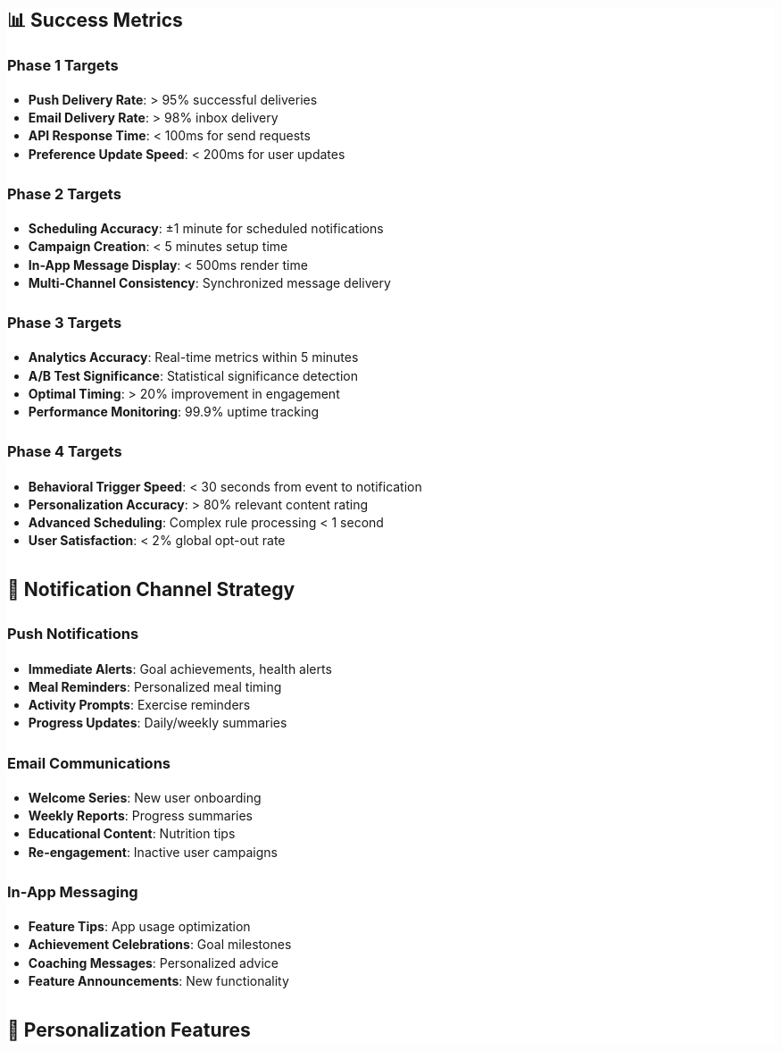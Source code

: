 ## 📊 Success Metrics

### Phase 1 Targets
- **Push Delivery Rate**: > 95% successful deliveries
- **Email Delivery Rate**: > 98% inbox delivery
- **API Response Time**: < 100ms for send requests
- **Preference Update Speed**: < 200ms for user updates

### Phase 2 Targets
- **Scheduling Accuracy**: ±1 minute for scheduled notifications
- **Campaign Creation**: < 5 minutes setup time
- **In-App Message Display**: < 500ms render time
- **Multi-Channel Consistency**: Synchronized message delivery

### Phase 3 Targets
- **Analytics Accuracy**: Real-time metrics within 5 minutes
- **A/B Test Significance**: Statistical significance detection
- **Optimal Timing**: > 20% improvement in engagement
- **Performance Monitoring**: 99.9% uptime tracking

### Phase 4 Targets
- **Behavioral Trigger Speed**: < 30 seconds from event to notification
- **Personalization Accuracy**: > 80% relevant content rating
- **Advanced Scheduling**: Complex rule processing < 1 second
- **User Satisfaction**: < 2% global opt-out rate

## 📱 Notification Channel Strategy

### Push Notifications
- **Immediate Alerts**: Goal achievements, health alerts
- **Meal Reminders**: Personalized meal timing
- **Activity Prompts**: Exercise reminders
- **Progress Updates**: Daily/weekly summaries

### Email Communications
- **Welcome Series**: New user onboarding
- **Weekly Reports**: Progress summaries
- **Educational Content**: Nutrition tips
- **Re-engagement**: Inactive user campaigns

### In-App Messaging
- **Feature Tips**: App usage optimization
- **Achievement Celebrations**: Goal milestones
- **Coaching Messages**: Personalized advice
- **Feature Announcements**: New functionality

## 🎯 Personalization Features

